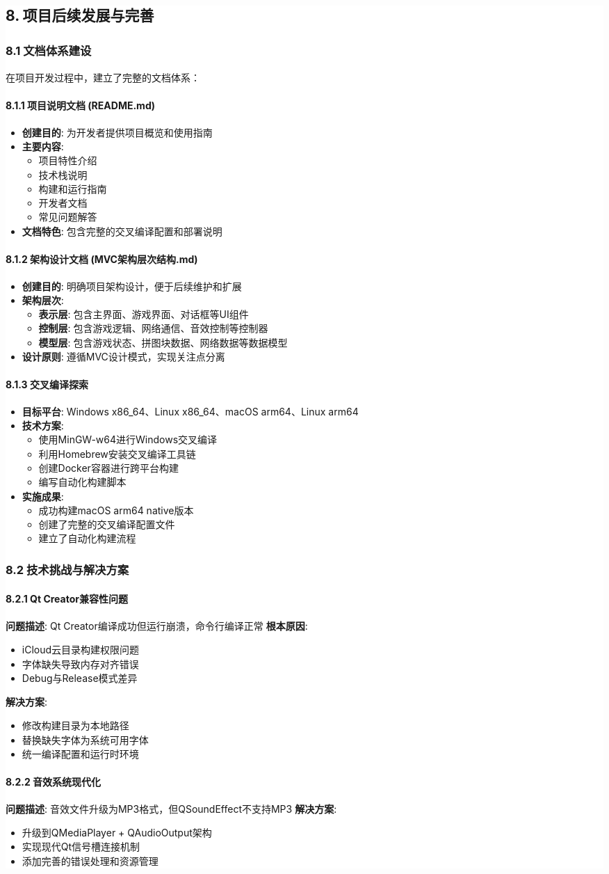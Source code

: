 ## 8. 项目后续发展与完善

### 8.1 文档体系建设
在项目开发过程中，建立了完整的文档体系：

#### 8.1.1 项目说明文档 (README.md)
- **创建目的**: 为开发者提供项目概览和使用指南
- **主要内容**: 
  - 项目特性介绍
  - 技术栈说明
  - 构建和运行指南
  - 开发者文档
  - 常见问题解答
- **文档特色**: 包含完整的交叉编译配置和部署说明

#### 8.1.2 架构设计文档 (MVC架构层次结构.md)
- **创建目的**: 明确项目架构设计，便于后续维护和扩展
- **架构层次**:
  - **表示层**: 包含主界面、游戏界面、对话框等UI组件
  - **控制层**: 包含游戏逻辑、网络通信、音效控制等控制器
  - **模型层**: 包含游戏状态、拼图块数据、网络数据等数据模型
- **设计原则**: 遵循MVC设计模式，实现关注点分离

#### 8.1.3 交叉编译探索
- **目标平台**: Windows x86_64、Linux x86_64、macOS arm64、Linux arm64
- **技术方案**: 
  - 使用MinGW-w64进行Windows交叉编译
  - 利用Homebrew安装交叉编译工具链
  - 创建Docker容器进行跨平台构建
  - 编写自动化构建脚本
- **实施成果**: 
  - 成功构建macOS arm64 native版本
  - 创建了完整的交叉编译配置文件
  - 建立了自动化构建流程

### 8.2 技术挑战与解决方案

#### 8.2.1 Qt Creator兼容性问题
**问题描述**: Qt Creator编译成功但运行崩溃，命令行编译正常
**根本原因**: 
- iCloud云目录构建权限问题
- 字体缺失导致内存对齐错误
- Debug与Release模式差异

**解决方案**:
- 修改构建目录为本地路径
- 替换缺失字体为系统可用字体
- 统一编译配置和运行时环境

#### 8.2.2 音效系统现代化
**问题描述**: 音效文件升级为MP3格式，但QSoundEffect不支持MP3
**解决方案**: 
- 升级到QMediaPlayer + QAudioOutput架构
- 实现现代Qt信号槽连接机制
- 添加完善的错误处理和资源管理
